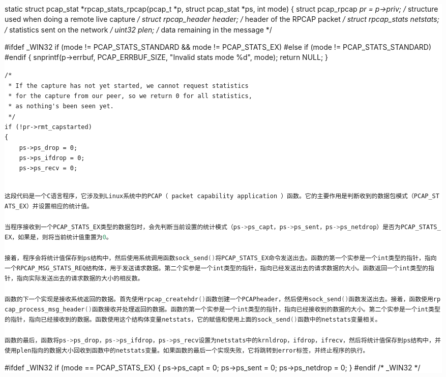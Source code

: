 ```cpp

```
static struct pcap_stat *rpcap_stats_rpcap(pcap_t *p, struct pcap_stat *ps, int mode)
{
	struct pcap_rpcap *pr = p->priv;	/* structure used when doing a remote live capture */
	struct rpcap_header header;		/* header of the RPCAP packet */
	struct rpcap_stats netstats;		/* statistics sent on the network */
	uint32 plen;				/* data remaining in the message */

#ifdef _WIN32
	if (mode != PCAP_STATS_STANDARD && mode != PCAP_STATS_EX)
#else
	if (mode != PCAP_STATS_STANDARD)
#endif
	{
		snprintf(p->errbuf, PCAP_ERRBUF_SIZE,
		    "Invalid stats mode %d", mode);
		return NULL;
	}

	/*
	 * If the capture has not yet started, we cannot request statistics
	 * for the capture from our peer, so we return 0 for all statistics,
	 * as nothing's been seen yet.
	 */
	if (!pr->rmt_capstarted)
	{
		ps->ps_drop = 0;
		ps->ps_ifdrop = 0;
		ps->ps_recv = 0;
```cpp

这段代码是一个C语言程序，它涉及到Linux系统中的PCAP（ packet capability application ）函数。它的主要作用是判断收到的数据包模式（PCAP_STATS_EX）并设置相应的统计值。

当程序接收到一个PCAP_STATS_EX类型的数据包时，会先判断当前设置的统计模式（ps->ps_capt，ps->ps_sent，ps->ps_netdrop）是否为PCAP_STATS_EX，如果是，则将当前统计值重置为0。

接着，程序会将统计值保存到ps结构中，然后使用系统调用函数sock_send()将PCAP_STATS_EX命令发送出去。函数的第一个实参是一个int类型的指针，指向一个RPCAP_MSG_STATS_REQ结构体，用于发送请求数据。第二个实参是一个int类型的指针，指向已经发送出去的请求数据的大小。函数返回一个int类型的指针，指向实际发送出去的请求数据的大小的相反数。

函数的下一个实现是接收系统返回的数据。首先使用rpcap_createhdr()函数创建一个PCAPheader，然后使用sock_send()函数发送出去。接着，函数使用rpcap_process_msg_header()函数接收并处理返回的数据。函数的第一个实参是一个int类型的指针，指向已经接收到的数据的大小。第二个实参是一个int类型的指针，指向已经接收到的数据。函数使用这个结构体变量netstats，它的赋值和使用上面的sock_send()函数中的netstats变量相关。

函数的最后，函数将ps->ps_drop，ps->ps_ifdrop，ps->ps_recv设置为netstats中的krnldrop，ifdrop，ifrecv，然后将统计值保存到ps结构中，并使用plen指向的数据大小回收到函数中的netstats变量。如果函数的最后一个实现失败，它将跳转到error标签，并终止程序的执行。


```
#ifdef _WIN32
		if (mode == PCAP_STATS_EX)
		{
			ps->ps_capt = 0;
			ps->ps_sent = 0;
			ps->ps_netdrop = 0;
		}
#endif /* _WIN32 */
